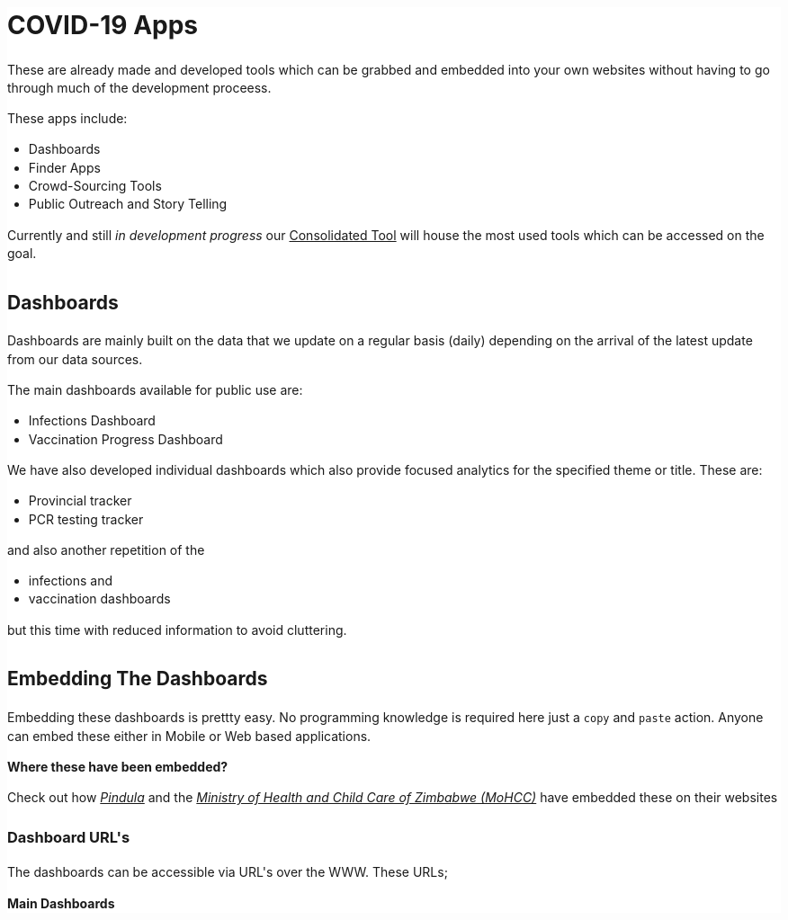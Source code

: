 # COVID-19 Apps 

These are already made and developed tools which can be grabbed and embedded into your own websites without having to go through much of the development proceess. 

These apps include: 

- Dashboards
- Finder Apps 
- Crowd-Sourcing Tools
- Public Outreach and Story Telling 

Currently and still _in development progress_ our [Consolidated Tool](https://experience.arcgis.com/experience/5b8ed3a1cde64d60a5a0de3267a7e865/page/page_0/) will house the most used tools which can be accessed on the goal. 

## Dashboards 

Dashboards are mainly built on the data that we update on a regular basis (daily) depending on the arrival of the latest update from our data sources. 

The main dashboards available for public use are: 

- Infections Dashboard
- Vaccination Progress Dashboard

We have also developed individual dashboards which also provide focused analytics for the specified theme or title. These are: 

- Provincial tracker
- PCR testing tracker

and also another repetition of the

- infections and 
- vaccination dashboards 

but this time with reduced information to avoid cluttering. 

## Embedding The Dashboards

Embedding these dashboards is prettty easy. No programming knowledge is required here just a `copy` and `paste` action. Anyone can embed these either in Mobile or Web based applications. 

**Where these have been embedded?** 

Check out how [_Pindula_](https://news.pindula.co.zw/coronavirus) and the [_Ministry of Health and Child Care of Zimbabwe (MoHCC)_](http://pillars.mohcc.org.zw:2020/covid19-pillars/) have embedded these on their websites

### Dashboard URL's

The dashboards can be accessible via URL's over the WWW. These URLs;

**Main Dashboards**
